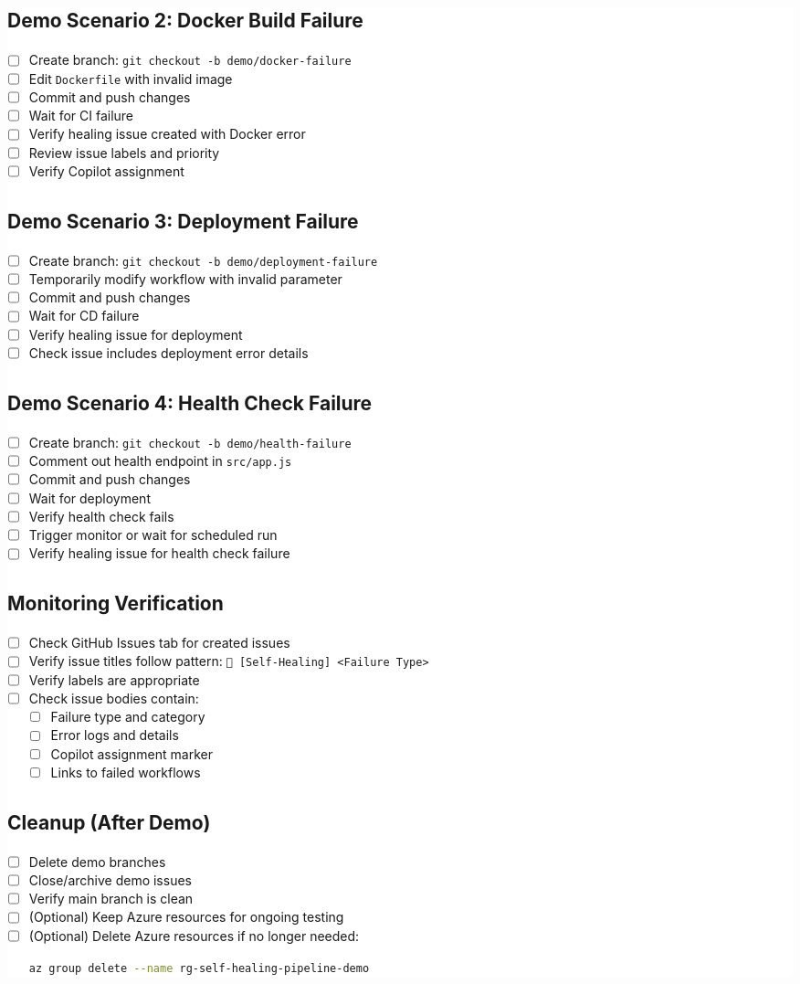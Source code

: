 ## Demo Scenario 2: Docker Build Failure

- [ ] Create branch: `git checkout -b demo/docker-failure`
- [ ] Edit `Dockerfile` with invalid image
- [ ] Commit and push changes
- [ ] Wait for CI failure
- [ ] Verify healing issue created with Docker error
- [ ] Review issue labels and priority
- [ ] Verify Copilot assignment

## Demo Scenario 3: Deployment Failure

- [ ] Create branch: `git checkout -b demo/deployment-failure`
- [ ] Temporarily modify workflow with invalid parameter
- [ ] Commit and push changes
- [ ] Wait for CD failure
- [ ] Verify healing issue for deployment
- [ ] Check issue includes deployment error details

## Demo Scenario 4: Health Check Failure

- [ ] Create branch: `git checkout -b demo/health-failure`
- [ ] Comment out health endpoint in `src/app.js`
- [ ] Commit and push changes
- [ ] Wait for deployment
- [ ] Verify health check fails
- [ ] Trigger monitor or wait for scheduled run
- [ ] Verify healing issue for health check failure

## Monitoring Verification

- [ ] Check GitHub Issues tab for created issues
- [ ] Verify issue titles follow pattern: `🔧 [Self-Healing] <Failure Type>`
- [ ] Verify labels are appropriate
- [ ] Check issue bodies contain:
  - [ ] Failure type and category
  - [ ] Error logs and details
  - [ ] Copilot assignment marker
  - [ ] Links to failed workflows

## Cleanup (After Demo)

- [ ] Delete demo branches
- [ ] Close/archive demo issues
- [ ] Verify main branch is clean
- [ ] (Optional) Keep Azure resources for ongoing testing
- [ ] (Optional) Delete Azure resources if no longer needed:
  ```bash
  az group delete --name rg-self-healing-pipeline-demo
  ```
